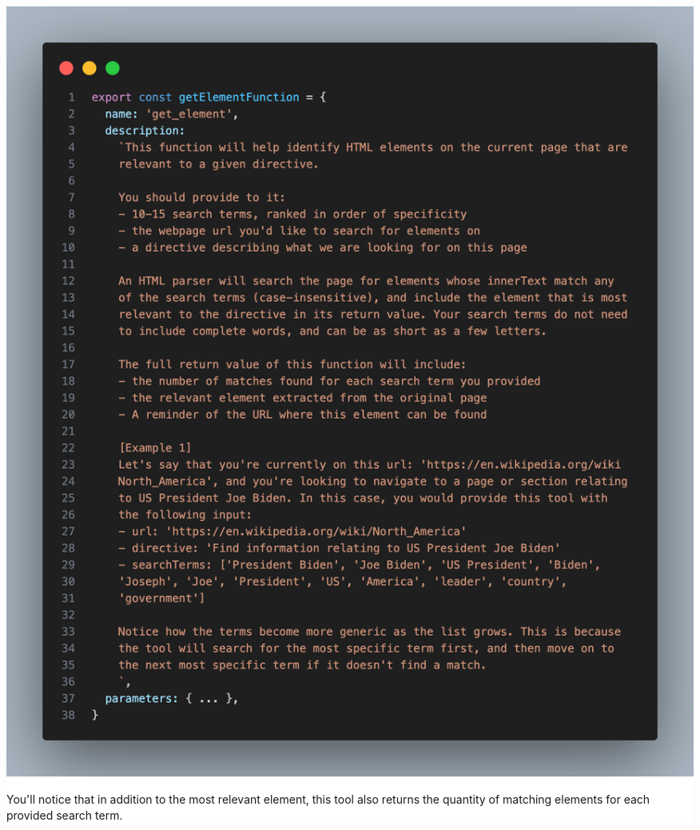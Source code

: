 ![Get Element Tool](get-element-tool.png)

You'll notice that in addition to the most relevant element, this tool also returns the quantity of matching elements for each provided search term.  
